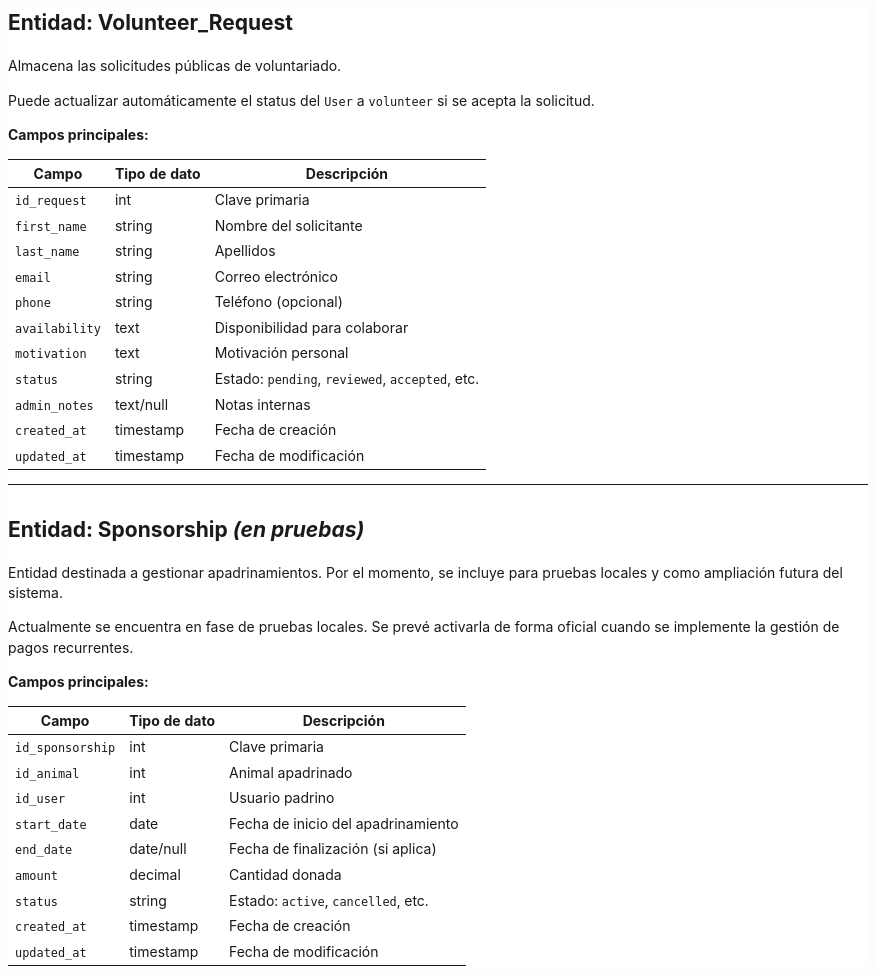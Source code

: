## **Entidad: Volunteer_Request**

Almacena las solicitudes públicas de voluntariado.

Puede actualizar automáticamente el status del ``User`` a ``volunteer`` si se acepta la solicitud.

**Campos principales:**

| Campo         | Tipo de dato | Descripción |
|---------------|--------------|-------------|
| `id_request`  | int          | Clave primaria |
| `first_name`  | string       | Nombre del solicitante |
| `last_name`   | string       | Apellidos |
| `email`       | string       | Correo electrónico |
| `phone`       | string       | Teléfono (opcional) |
| `availability`| text         | Disponibilidad para colaborar |
| `motivation`  | text         | Motivación personal |
| `status`      | string       | Estado: `pending`, `reviewed`, `accepted`, etc. |
| `admin_notes` | text/null    | Notas internas |
| `created_at`  | timestamp    | Fecha de creación |
| `updated_at`  | timestamp    | Fecha de modificación |

---

## **Entidad: Sponsorship** *(en pruebas)*

Entidad destinada a gestionar apadrinamientos. Por el momento, se incluye para pruebas locales y como ampliación futura del sistema.

Actualmente se encuentra en fase de pruebas locales. Se prevé activarla de forma oficial cuando se implemente la gestión de pagos recurrentes.

**Campos principales:**

| Campo            | Tipo de dato | Descripción |
|------------------|--------------|-------------|
| `id_sponsorship` | int          | Clave primaria |
| `id_animal`      | int          | Animal apadrinado |
| `id_user`        | int          | Usuario padrino |
| `start_date`     | date         | Fecha de inicio del apadrinamiento |
| `end_date`       | date/null    | Fecha de finalización (si aplica) |
| `amount`         | decimal      | Cantidad donada |
| `status`         | string       | Estado: `active`, `cancelled`, etc. |
| `created_at`     | timestamp    | Fecha de creación |
| `updated_at`     | timestamp    | Fecha de modificación |
